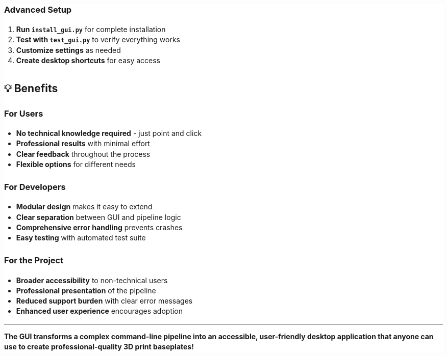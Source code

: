 ### **Advanced Setup**
1. **Run `install_gui.py`** for complete installation
2. **Test with `test_gui.py`** to verify everything works
3. **Customize settings** as needed
4. **Create desktop shortcuts** for easy access

## 💡 Benefits

### **For Users**
- **No technical knowledge required** - just point and click
- **Professional results** with minimal effort
- **Clear feedback** throughout the process
- **Flexible options** for different needs

### **For Developers**
- **Modular design** makes it easy to extend
- **Clear separation** between GUI and pipeline logic
- **Comprehensive error handling** prevents crashes
- **Easy testing** with automated test suite

### **For the Project**
- **Broader accessibility** to non-technical users
- **Professional presentation** of the pipeline
- **Reduced support burden** with clear error messages
- **Enhanced user experience** encourages adoption

---

**The GUI transforms a complex command-line pipeline into an accessible, user-friendly desktop application that anyone can use to create professional-quality 3D print baseplates!**

